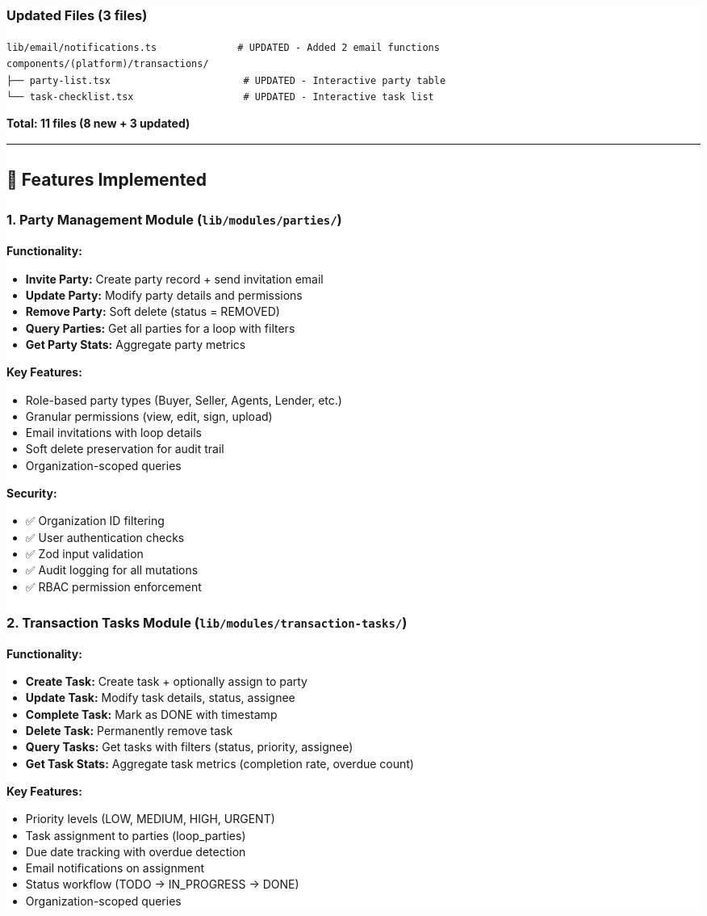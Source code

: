 ### Updated Files (3 files)

```
lib/email/notifications.ts              # UPDATED - Added 2 email functions
components/(platform)/transactions/
├── party-list.tsx                       # UPDATED - Interactive party table
└── task-checklist.tsx                   # UPDATED - Interactive task list
```

**Total: 11 files (8 new + 3 updated)**

---

## 🎯 Features Implemented

### 1. Party Management Module (`lib/modules/parties/`)

**Functionality:**
- **Invite Party:** Create party record + send invitation email
- **Update Party:** Modify party details and permissions
- **Remove Party:** Soft delete (status = REMOVED)
- **Query Parties:** Get all parties for a loop with filters
- **Get Party Stats:** Aggregate party metrics

**Key Features:**
- Role-based party types (Buyer, Seller, Agents, Lender, etc.)
- Granular permissions (view, edit, sign, upload)
- Email invitations with loop details
- Soft delete preservation for audit trail
- Organization-scoped queries

**Security:**
- ✅ Organization ID filtering
- ✅ User authentication checks
- ✅ Zod input validation
- ✅ Audit logging for all mutations
- ✅ RBAC permission enforcement

### 2. Transaction Tasks Module (`lib/modules/transaction-tasks/`)

**Functionality:**
- **Create Task:** Create task + optionally assign to party
- **Update Task:** Modify task details, status, assignee
- **Complete Task:** Mark as DONE with timestamp
- **Delete Task:** Permanently remove task
- **Query Tasks:** Get tasks with filters (status, priority, assignee)
- **Get Task Stats:** Aggregate task metrics (completion rate, overdue count)

**Key Features:**
- Priority levels (LOW, MEDIUM, HIGH, URGENT)
- Task assignment to parties (loop_parties)
- Due date tracking with overdue detection
- Email notifications on assignment
- Status workflow (TODO → IN_PROGRESS → DONE)
- Organization-scoped queries
